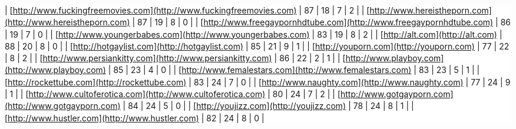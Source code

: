 | [http://www.fuckingfreemovies.com](http://www.fuckingfreemovies.com) | 87                                                                   | 18                                                                   | 7                                                                    | 2                                                                     |
| [http://www.hereistheporn.com](http://www.hereistheporn.com)         | 87                                                                   | 19                                                                   | 8                                                                    | 0                                                                     |
| [http://www.freegaypornhdtube.com](http://www.freegaypornhdtube.com) | 86                                                                   | 19                                                                   | 7                                                                    | 0                                                                     |
| [http://www.youngerbabes.com](http://www.youngerbabes.com)           | 83                                                                   | 19                                                                   | 8                                                                    | 2                                                                     |
| [http://alt.com](http://alt.com)                                     | 88                                                                   | 20                                                                   | 8                                                                    | 0                                                                     |
| [http://hotgaylist.com](http://hotgaylist.com)                       | 85                                                                   | 21                                                                   | 9                                                                    | 1                                                                     |
| [http://youporn.com](http://youporn.com)                             | 77                                                                   | 22                                                                   | 8                                                                    | 2                                                                     |
| [http://www.persiankitty.com](http://www.persiankitty.com)           | 86                                                                   | 22                                                                   | 2                                                                    | 1                                                                     |
| [http://www.playboy.com](http://www.playboy.com)                     | 85                                                                   | 23                                                                   | 4                                                                    | 0                                                                     |
| [http://www.femalestars.com](http://www.femalestars.com)             | 83                                                                   | 23                                                                   | 5                                                                    | 1                                                                     |
| [http://rockettube.com](http://rockettube.com)                       | 83                                                                   | 24                                                                   | 7                                                                    | 0                                                                     |
| [http://www.naughty.com](http://www.naughty.com)                     | 77                                                                   | 24                                                                   | 9                                                                    | 1                                                                     |
| [http://www.cultoferotica.com](http://www.cultoferotica.com)         | 80                                                                   | 24                                                                   | 7                                                                    | 2                                                                     |
| [http://www.gotgayporn.com](http://www.gotgayporn.com)               | 84                                                                   | 24                                                                   | 5                                                                    | 0                                                                     |
| [http://youjizz.com](http://youjizz.com)                             | 78                                                                   | 24                                                                   | 8                                                                    | 1                                                                     |
| [http://www.hustler.com](http://www.hustler.com)                     | 82                                                                   | 24                                                                   | 8                                                                    | 0                                                                     |